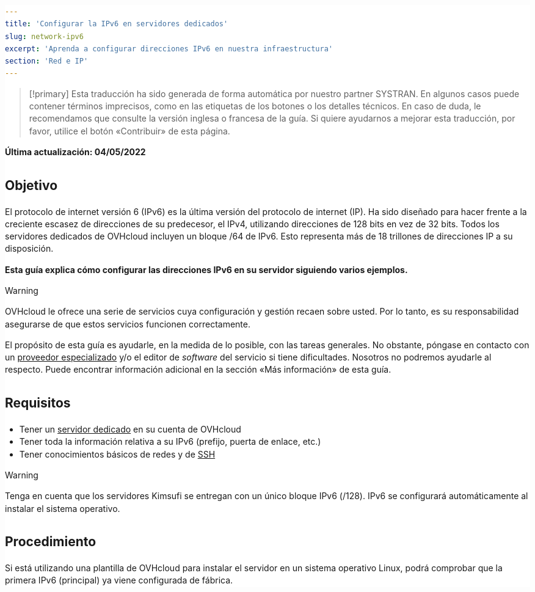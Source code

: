 ```yaml
---
title: 'Configurar la IPv6 en servidores dedicados'
slug: network-ipv6
excerpt: 'Aprenda a configurar direcciones IPv6 en nuestra infraestructura'
section: 'Red e IP'
---
```


> [!primary]
> Esta traducción ha sido generada de forma automática por nuestro partner SYSTRAN. En algunos casos puede contener términos imprecisos, como en las etiquetas de los botones o los detalles técnicos. En caso de duda, le recomendamos que consulte la versión inglesa o francesa de la guía. Si quiere ayudarnos a mejorar esta traducción, por favor, utilice el botón «Contribuir» de esta página.
>

**Última actualización: 04/05/2022**

## Objetivo

El protocolo de internet versión 6 (IPv6) es la última versión del protocolo de internet (IP). Ha sido diseñado para hacer frente a la creciente escasez de direcciones de su predecesor, el IPv4, utilizando direcciones de 128 bits en vez de 32 bits. Todos los servidores dedicados de OVHcloud incluyen un bloque /64 de IPv6. Esto representa más de 18 trillones de direcciones IP a su disposición.

**Esta guía explica cómo configurar las direcciones IPv6 en su servidor siguiendo varios ejemplos.**

> [!warning]
>OVHcloud le ofrece una serie de servicios cuya configuración y gestión recaen sobre usted. Por lo tanto, es su responsabilidad asegurarse de que estos servicios funcionen correctamente.
>
>El propósito de esta guía es ayudarle, en la medida de lo posible, con las tareas generales. No obstante, póngase en contacto con un [proveedor especializado](https://partner.ovhcloud.com/es/directory/) y/o el editor de <i>software</i> del servicio si tiene dificultades. Nosotros no podremos ayudarle al respecto. Puede encontrar información adicional en la sección «Más información» de esta guía.
>

## Requisitos

- Tener un [servidor dedicado](https://www.ovhcloud.com/es/bare-metal/) en su cuenta de OVHcloud
- Tener toda la información relativa a su IPv6 (prefijo, puerta de enlace, etc.)
- Tener conocimientos básicos de redes y de [SSH](../introduccion-ssh/)

> [!warning]
> Tenga en cuenta que los servidores Kimsufi se entregan con un único bloque IPv6 (/128). IPv6 se configurará automáticamente al instalar el sistema operativo.
>

## Procedimiento

Si está utilizando una plantilla de OVHcloud para instalar el servidor en un sistema operativo Linux, podrá comprobar que la primera IPv6 (principal) ya viene configurada de fábrica.
